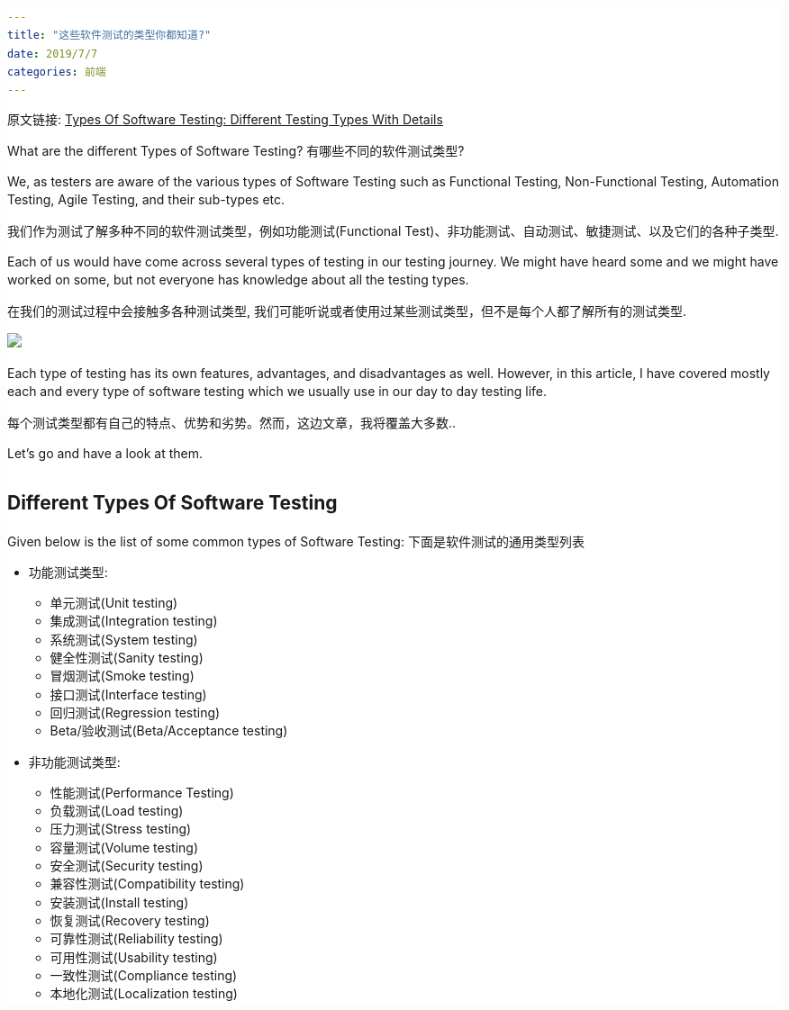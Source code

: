 ```yaml
---
title: "这些软件测试的类型你都知道?"
date: 2019/7/7
categories: 前端
---
```


原文链接: [Types Of Software Testing: Different Testing Types With Details](https://www.softwaretestinghelp.com/types-of-software-testing/)

What are the different Types of Software Testing?
有哪些不同的软件测试类型?

We, as testers are aware of the various types of Software Testing such as Functional Testing, Non-Functional Testing, Automation Testing, Agile Testing, and their sub-types etc.

我们作为测试了解多种不同的软件测试类型，例如功能测试(Functional Test)、非功能测试、自动测试、敏捷测试、以及它们的各种子类型.

Each of us would have come across several types of testing in our testing journey. We might have heard some and we might have worked on some, but not everyone has knowledge about all the testing types.

在我们的测试过程中会接触多各种测试类型, 我们可能听说或者使用过某些测试类型，但不是每个人都了解所有的测试类型.

![](https://bobi.ink/images/typeof-tesing/Types-of-Testing1.jpg)

Each type of testing has its own features, advantages, and disadvantages as well. However, in this article, I have covered mostly each and every type of software testing which we usually use in our day to day testing life.

每个测试类型都有自己的特点、优势和劣势。然而，这边文章，我将覆盖大多数..

Let’s go and have a look at them.

## Different Types Of Software Testing


Given below is the list of some common types of Software Testing:
下面是软件测试的通用类型列表

- 功能测试类型:
  - 单元测试(Unit testing)
  - 集成测试(Integration testing)
  - 系统测试(System testing)
  - 健全性测试(Sanity testing)
  - 冒烟测试(Smoke testing)
  - 接口测试(Interface testing)
  - 回归测试(Regression testing)
  - Beta/验收测试(Beta/Acceptance testing)

- 非功能测试类型:
  - 性能测试(Performance Testing)
  - 负载测试(Load testing)
  - 压力测试(Stress testing)
  - 容量测试(Volume testing)
  - 安全测试(Security testing)
  - 兼容性测试(Compatibility testing)
  - 安装测试(Install testing)
  - 恢复测试(Recovery testing)
  - 可靠性测试(Reliability testing)
  - 可用性测试(Usability testing)
  - 一致性测试(Compliance testing)
  - 本地化测试(Localization testing)
